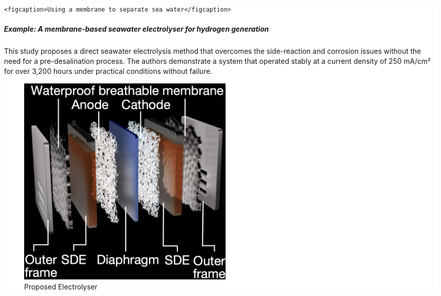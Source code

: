 	<figcaption>Using a membrane to separate sea water</figcaption>
</figure>


##### Example: A membrane-based seawater electrolyser for hydrogen generation

This study proposes a direct seawater electrolysis method that overcomes the side-reaction and corrosion issues without the need for a pre-desalination process. The authors demonstrate a system that operated stably at a current density of 250 mA/cm² for over 3,200 hours under practical conditions without failure.

<figure>
	<img src="./membrane_nature.png" alt="" height=auto width="400"/>
	<figcaption>Proposed Electrolyser</figcaption>
</figure>
